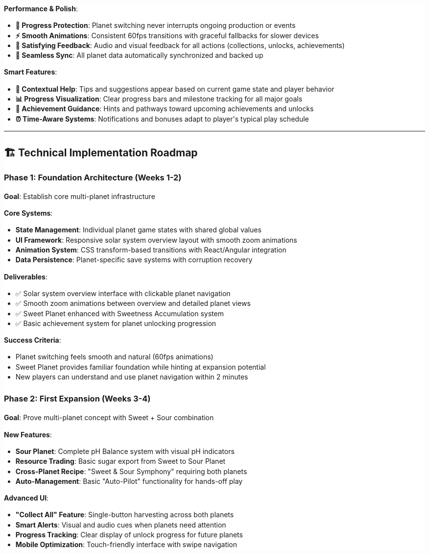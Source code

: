 **Performance & Polish**:
- **💾 Progress Protection**: Planet switching never interrupts ongoing production or events
- **⚡ Smooth Animations**: Consistent 60fps transitions with graceful fallbacks for slower devices
- **🎵 Satisfying Feedback**: Audio and visual feedback for all actions (collections, unlocks, achievements)
- **🔄 Seamless Sync**: All planet data automatically synchronized and backed up

**Smart Features**:
- **🧠 Contextual Help**: Tips and suggestions appear based on current game state and player behavior
- **📊 Progress Visualization**: Clear progress bars and milestone tracking for all major goals
- **🎯 Achievement Guidance**: Hints and pathways toward upcoming achievements and unlocks
- **⏰ Time-Aware Systems**: Notifications and bonuses adapt to player's typical play schedule

---

## 🏗️ **Technical Implementation Roadmap**

### **Phase 1: Foundation Architecture** (Weeks 1-2)
**Goal**: Establish core multi-planet infrastructure

**Core Systems**:
- **State Management**: Individual planet game states with shared global values
- **UI Framework**: Responsive solar system overview layout with smooth zoom animations
- **Animation System**: CSS transform-based transitions with React/Angular integration
- **Data Persistence**: Planet-specific save systems with corruption recovery

**Deliverables**:
- ✅ Solar system overview interface with clickable planet navigation
- ✅ Smooth zoom animations between overview and detailed planet views
- ✅ Sweet Planet enhanced with Sweetness Accumulation system
- ✅ Basic achievement system for planet unlocking progression

**Success Criteria**:
- Planet switching feels smooth and natural (60fps animations)
- Sweet Planet provides familiar foundation while hinting at expansion potential
- New players can understand and use planet navigation within 2 minutes

### **Phase 2: First Expansion** (Weeks 3-4)
**Goal**: Prove multi-planet concept with Sweet + Sour combination

**New Features**:
- **Sour Planet**: Complete pH Balance system with visual pH indicators
- **Resource Trading**: Basic sugar export from Sweet to Sour Planet
- **Cross-Planet Recipe**: "Sweet & Sour Symphony" requiring both planets
- **Auto-Management**: Basic "Auto-Pilot" functionality for hands-off play

**Advanced UI**:
- **"Collect All" Feature**: Single-button harvesting across both planets
- **Smart Alerts**: Visual and audio cues when planets need attention
- **Progress Tracking**: Clear display of unlock progress for future planets
- **Mobile Optimization**: Touch-friendly interface with swipe navigation
